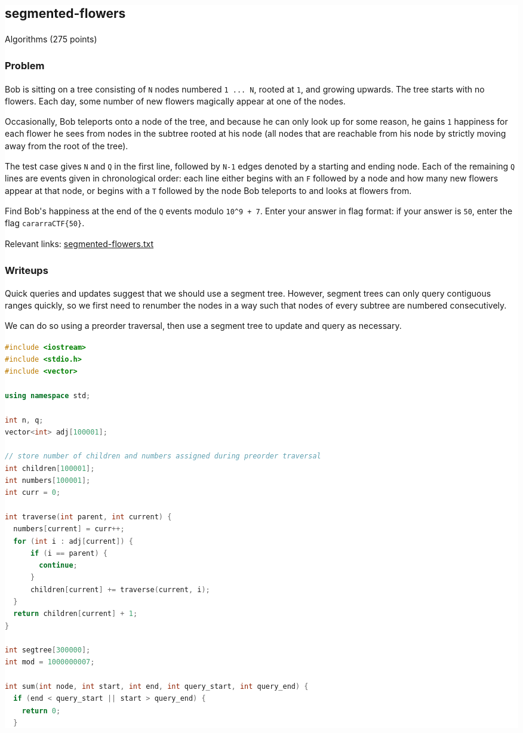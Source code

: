 ## segmented-flowers

Algorithms (275 points)

### Problem

Bob is sitting on a tree consisting of `N` nodes numbered `1 ... N`, rooted at `1`, and growing upwards. The tree starts with no flowers. Each day, some number of new flowers magically appear at one of the nodes.

Occasionally, Bob teleports onto a node of the tree, and because he can only look up for some reason, he gains `1` happiness for each flower he sees from nodes in the subtree rooted at his node (all nodes that are reachable from his node by strictly moving away from the root of the tree).

The test case gives `N` and `Q` in the first line, followed by `N-1` edges denoted by a starting and ending node. Each of the remaining `Q` lines are events given in chronological order: each line either begins with an `F` followed by a node and how many new flowers appear at that node, or begins with a `T` followed by the node Bob teleports to and looks at flowers from.

Find Bob's happiness at the end of the `Q` events modulo `10^9 + 7`. Enter your answer in flag format: if your answer is `50`, enter the flag `cararraCTF{50}`.

Relevant links: [segmented-flowers.txt](https://cararra-ctf-files.herokuapp.com/r1/segmented-flowers.txt)

### Writeups

Quick queries and updates suggest that we should use a segment tree. However, segment trees can only query contiguous ranges quickly, so we first need to renumber the nodes in a way such that nodes of every subtree are numbered consecutively.

We can do so using a preorder traversal, then use a segment tree to update and query as necessary.

```cpp
#include <iostream>
#include <stdio.h>
#include <vector>

using namespace std;

int n, q;
vector<int> adj[100001];

// store number of children and numbers assigned during preorder traversal
int children[100001];
int numbers[100001];
int curr = 0;

int traverse(int parent, int current) {
  numbers[current] = curr++;
  for (int i : adj[current]) {
      if (i == parent) {
        continue;
      }
      children[current] += traverse(current, i);
  }
  return children[current] + 1;
}

int segtree[300000];
int mod = 1000000007;

int sum(int node, int start, int end, int query_start, int query_end) {
  if (end < query_start || start > query_end) {
    return 0;
  }
```